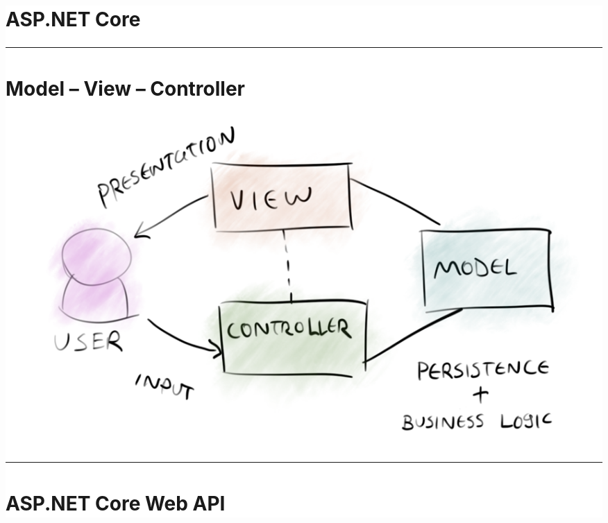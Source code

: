 
# ASP&period;NET Core

---



# Model – View – Controller

![width:900](images/mvc.png)

---



# ASP&period;NET Core Web API
